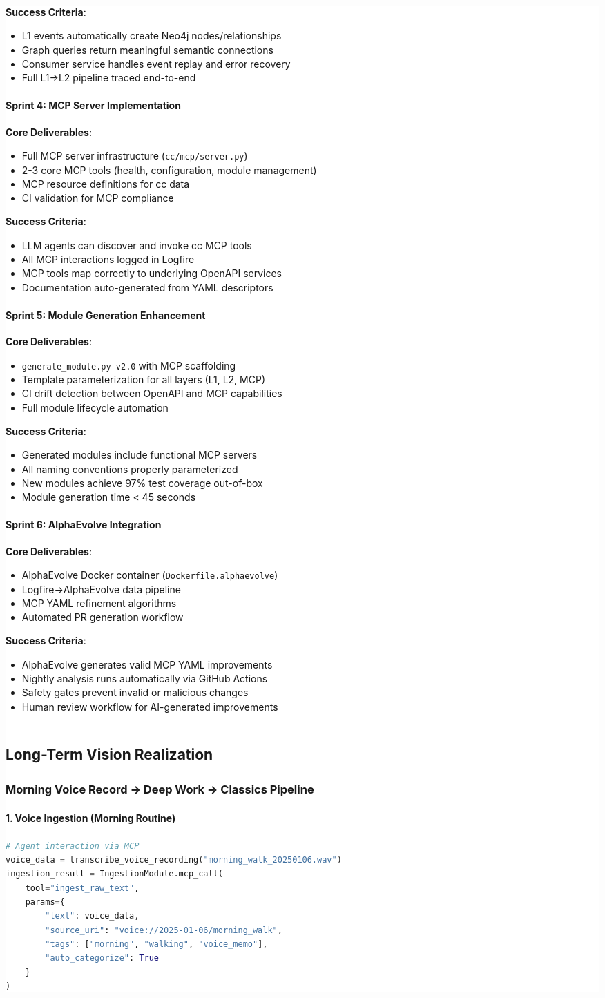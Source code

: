 **Success Criteria**:
- L1 events automatically create Neo4j nodes/relationships
- Graph queries return meaningful semantic connections
- Consumer service handles event replay and error recovery
- Full L1→L2 pipeline traced end-to-end

#### Sprint 4: MCP Server Implementation
**Core Deliverables**:
- Full MCP server infrastructure (`cc/mcp/server.py`)
- 2-3 core MCP tools (health, configuration, module management)
- MCP resource definitions for cc data
- CI validation for MCP compliance

**Success Criteria**:
- LLM agents can discover and invoke cc MCP tools
- All MCP interactions logged in Logfire
- MCP tools map correctly to underlying OpenAPI services
- Documentation auto-generated from YAML descriptors

#### Sprint 5: Module Generation Enhancement
**Core Deliverables**:
- `generate_module.py v2.0` with MCP scaffolding
- Template parameterization for all layers (L1, L2, MCP)
- CI drift detection between OpenAPI and MCP capabilities
- Full module lifecycle automation

**Success Criteria**:
- Generated modules include functional MCP servers
- All naming conventions properly parameterized
- New modules achieve 97% test coverage out-of-box
- Module generation time < 45 seconds

#### Sprint 6: AlphaEvolve Integration
**Core Deliverables**:
- AlphaEvolve Docker container (`Dockerfile.alphaevolve`)
- Logfire→AlphaEvolve data pipeline
- MCP YAML refinement algorithms
- Automated PR generation workflow

**Success Criteria**:
- AlphaEvolve generates valid MCP YAML improvements
- Nightly analysis runs automatically via GitHub Actions
- Safety gates prevent invalid or malicious changes
- Human review workflow for AI-generated improvements

---

## Long-Term Vision Realization

### Morning Voice Record → Deep Work → Classics Pipeline

#### 1. **Voice Ingestion** (Morning Routine)
```python
# Agent interaction via MCP
voice_data = transcribe_voice_recording("morning_walk_20250106.wav")
ingestion_result = IngestionModule.mcp_call(
    tool="ingest_raw_text",
    params={
        "text": voice_data,
        "source_uri": "voice://2025-01-06/morning_walk",
        "tags": ["morning", "walking", "voice_memo"],
        "auto_categorize": True
    }
)
```